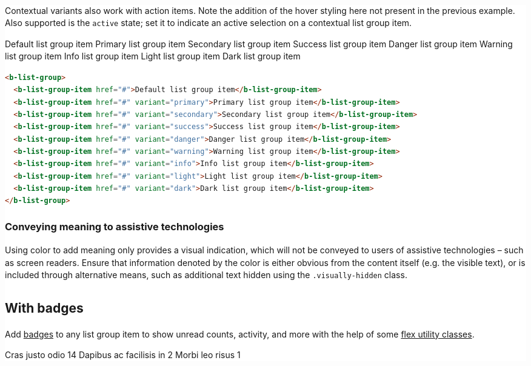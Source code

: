 Contextual variants also work with action items. Note the addition of the hover styling here not
present in the previous example. Also supported is the `active` state; set it to indicate an active
selection on a contextual list group item.

<ClientOnly>
  <b-card class="bd-example">
    <b-list-group>
      <b-list-group-item href="#">Default list group item</b-list-group-item>
      <b-list-group-item href="#" variant="primary">Primary list group item</b-list-group-item>
      <b-list-group-item href="#" variant="secondary">Secondary list group item</b-list-group-item>
      <b-list-group-item href="#" variant="success">Success list group item</b-list-group-item>
      <b-list-group-item href="#" variant="danger">Danger list group item</b-list-group-item>
      <b-list-group-item href="#" variant="warning">Warning list group item</b-list-group-item>
      <b-list-group-item href="#" variant="info">Info list group item</b-list-group-item>
      <b-list-group-item href="#" variant="light">Light list group item</b-list-group-item>
      <b-list-group-item href="#" variant="dark">Dark list group item</b-list-group-item>
    </b-list-group>
  </b-card>
</ClientOnly>

```html
<b-list-group>
  <b-list-group-item href="#">Default list group item</b-list-group-item>
  <b-list-group-item href="#" variant="primary">Primary list group item</b-list-group-item>
  <b-list-group-item href="#" variant="secondary">Secondary list group item</b-list-group-item>
  <b-list-group-item href="#" variant="success">Success list group item</b-list-group-item>
  <b-list-group-item href="#" variant="danger">Danger list group item</b-list-group-item>
  <b-list-group-item href="#" variant="warning">Warning list group item</b-list-group-item>
  <b-list-group-item href="#" variant="info">Info list group item</b-list-group-item>
  <b-list-group-item href="#" variant="light">Light list group item</b-list-group-item>
  <b-list-group-item href="#" variant="dark">Dark list group item</b-list-group-item>
</b-list-group>
```

### Conveying meaning to assistive technologies

Using color to add meaning only provides a visual indication, which will not be conveyed to users of
assistive technologies – such as screen readers. Ensure that information denoted by the color is
either obvious from the content itself (e.g. the visible text), or is included through alternative
means, such as additional text hidden using the `.visually-hidden` class.

## With badges

Add [badges](/docs/components/badge) to any list group item to show unread counts, activity, and
more with the help of some [flex utility classes](/docs/reference/utility-classes).

<ClientOnly>
  <b-card class="bd-example">
    <b-list-group>
      <b-list-group-item class="d-flex justify-content-between align-items-center">
          Cras justo odio
          <b-badge variant="primary" pill>14</b-badge>
      </b-list-group-item>
      <b-list-group-item class="d-flex justify-content-between align-items-center">
          Dapibus ac facilisis in
          <b-badge variant="primary" pill>2</b-badge>
      </b-list-group-item>
      <b-list-group-item class="d-flex justify-content-between align-items-center">
          Morbi leo risus
          <b-badge variant="primary" pill>1</b-badge>
      </b-list-group-item>
    </b-list-group>
  </b-card>
</ClientOnly>
